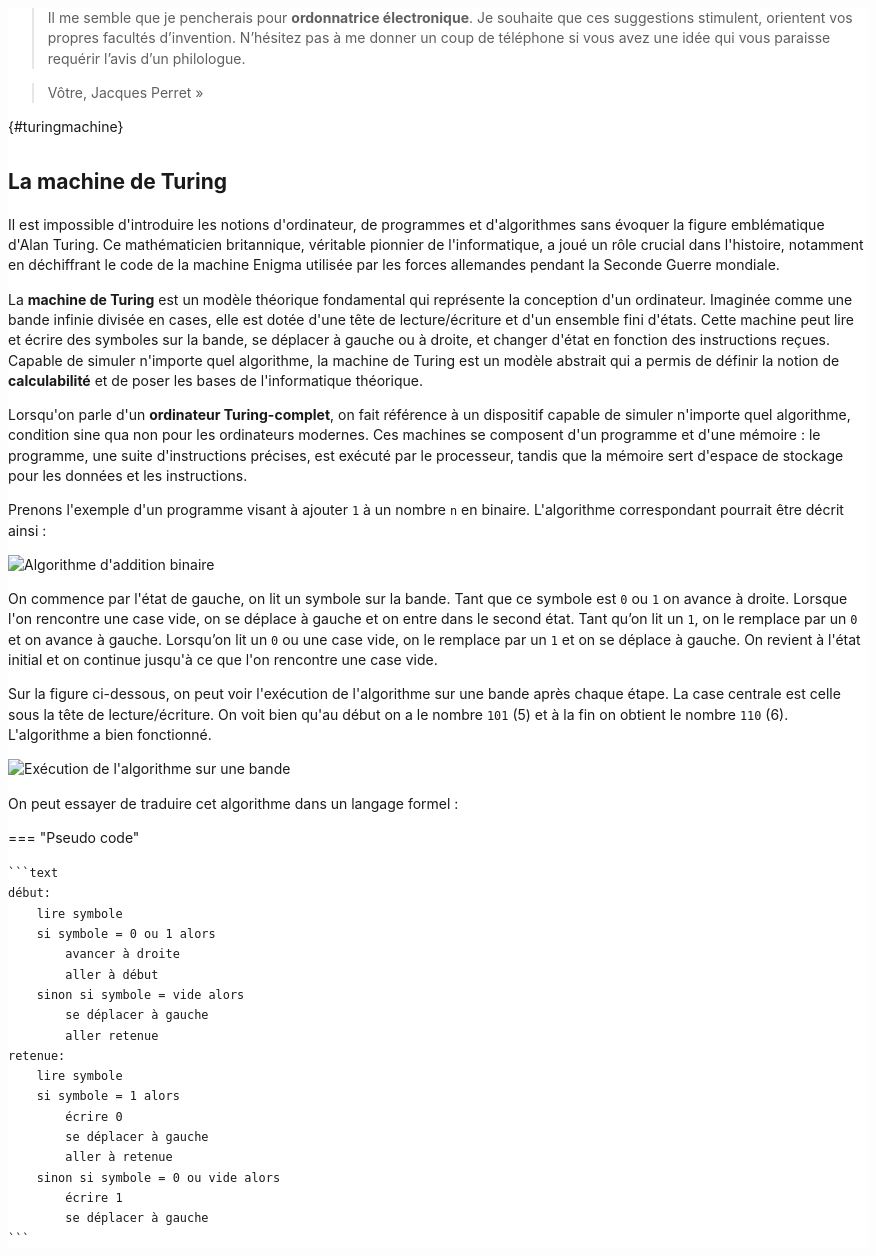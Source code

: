 >Il me semble que je pencherais pour **ordonnatrice électronique**. Je souhaite que ces suggestions stimulent, orientent vos propres facultés d’invention. N’hésitez pas à me donner un coup de téléphone si vous avez une idée qui vous paraisse requérir l’avis d’un philologue.

>Vôtre, Jacques Perret »

[](){#turingmachine}

## La machine de Turing

Il est impossible d'introduire les notions d'ordinateur, de programmes et d'algorithmes sans évoquer la figure emblématique d'Alan Turing. Ce mathématicien britannique, véritable pionnier de l'informatique, a joué un rôle crucial dans l'histoire, notamment en déchiffrant le code de la machine Enigma utilisée par les forces allemandes pendant la Seconde Guerre mondiale.

La **machine de Turing** est un modèle théorique fondamental qui représente la conception d'un ordinateur. Imaginée comme une bande infinie divisée en cases, elle est dotée d'une tête de lecture/écriture et d'un ensemble fini d'états. Cette machine peut lire et écrire des symboles sur la bande, se déplacer à gauche ou à droite, et changer d'état en fonction des instructions reçues. Capable de simuler n'importe quel algorithme, la machine de Turing est un modèle abstrait qui a permis de définir la notion de **calculabilité** et de poser les bases de l'informatique théorique.

Lorsqu'on parle d'un **ordinateur Turing-complet**, on fait référence à un dispositif capable de simuler n'importe quel algorithme, condition sine qua non pour les ordinateurs modernes. Ces machines se composent d'un programme et d'une mémoire : le programme, une suite d'instructions précises, est exécuté par le processeur, tandis que la mémoire sert d'espace de stockage pour les données et les instructions.

Prenons l'exemple d'un programme visant à ajouter `1` à un nombre `n` en binaire. L'algorithme correspondant pourrait être décrit ainsi :

![Algorithme d'addition binaire](/assets/images/turing-add.drawio)

On commence par l'état de gauche, on lit un symbole sur la bande. Tant que ce symbole est `0` ou `1` on avance à droite. Lorsque l'on rencontre une case vide, on se déplace à gauche et on entre dans le second état. Tant qu’on lit un `1`, on le remplace par un `0` et on avance à gauche. Lorsqu’on lit un `0` ou une case vide, on le remplace par un `1` et on se déplace à gauche. On revient à l'état initial et on continue jusqu'à ce que l'on rencontre une case vide.

Sur la figure ci-dessous, on peut voir l'exécution de l'algorithme sur une bande après chaque étape. La case centrale est celle sous la tête de lecture/écriture. On voit bien qu'au début on a le nombre `101` (5) et à la fin on obtient le nombre `110` (6). L'algorithme a bien fonctionné.

![Exécution de l'algorithme sur une bande](/assets/images/turing-animation.drawio)

On peut essayer de traduire cet algorithme dans un langage formel :

=== "Pseudo code"

    ```text
    début:
        lire symbole
        si symbole = 0 ou 1 alors
            avancer à droite
            aller à début
        sinon si symbole = vide alors
            se déplacer à gauche
            aller retenue
    retenue:
        lire symbole
        si symbole = 1 alors
            écrire 0
            se déplacer à gauche
            aller à retenue
        sinon si symbole = 0 ou vide alors
            écrire 1
            se déplacer à gauche
    ```
